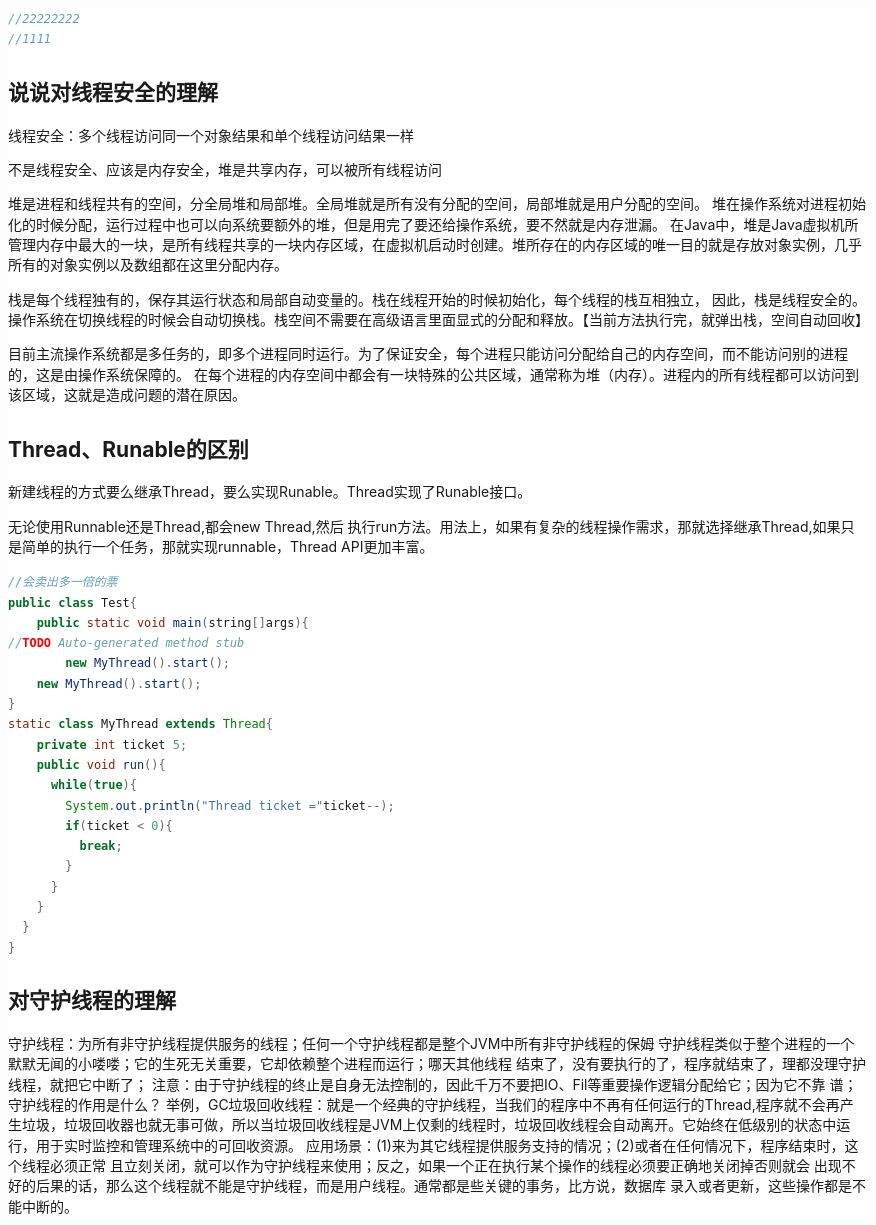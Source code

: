 ```java
//22222222
//1111
```

## 说说对线程安全的理解

线程安全：多个线程访问同一个对象结果和单个线程访问结果一样

不是线程安全、应该是内存安全，堆是共享内存，可以被所有线程访问

堆是进程和线程共有的空间，分全局堆和局部堆。全局堆就是所有没有分配的空间，局部堆就是用户分配的空间。 堆在操作系统对进程初始化的时候分配，运行过程中也可以向系统要额外的堆，但是用完了要还给操作系统，要不然就是内存泄漏。
在Java中，堆是Java虚拟机所管理内存中最大的一块，是所有线程共享的一块内存区域，在虚拟机启动时创建。堆所存在的内存区域的唯一目的就是存放对象实例，几乎所有的对象实例以及数组都在这里分配内存。

栈是每个线程独有的，保存其运行状态和局部自动变量的。栈在线程开始的时候初始化，每个线程的栈互相独立， 因此，栈是线程安全的。操作系统在切换线程的时候会自动切换栈。栈空间不需要在高级语言里面显式的分配和释放。【当前方法执行完，就弹出栈，空间自动回收】

目前主流操作系统都是多任务的，即多个进程同时运行。为了保证安全，每个进程只能访问分配给自己的内存空间，而不能访问别的进程的，这是由操作系统保障的。
在每个进程的内存空间中都会有一块特殊的公共区域，通常称为堆（内存）。进程内的所有线程都可以访问到该区域，这就是造成问题的潜在原因。

## Thread、Runable的区别

新建线程的方式要么继承Thread，要么实现Runable。Thread实现了Runable接口。

无论使用Runnable还是Thread,都会new Thread,然后 执行run方法。用法上，如果有复杂的线程操作需求，那就选择继承Thread,如果只是简单的执行一个任务，那就实现runnable，Thread API更加丰富。

```java
//会卖出多一倍的票 
public class Test{
	public static void main(string[]args){
//TODO Auto-generated method stub
		new MyThread().start();
    new MyThread().start();
}
static class MyThread extends Thread{
    private int ticket 5;
    public void run(){
      while(true){
        System.out.println("Thread ticket ="ticket--);
        if(ticket < 0){
          break;
        }
      }
    }
  }
}
```

## 对守护线程的理解

守护线程：为所有非守护线程提供服务的线程；任何一个守护线程都是整个JVM中所有非守护线程的保姆
守护线程类似于整个进程的一个默默无闻的小喽喽；它的生死无关重要，它却依赖整个进程而运行；哪天其他线程 结束了，没有要执行的了，程序就结束了，理都没理守护线程，就把它中断了；
注意：由于守护线程的终止是自身无法控制的，因此千万不要把IO、Fil等重要操作逻辑分配给它；因为它不靠 谱；
守护线程的作用是什么？
举例，GC垃圾回收线程：就是一个经典的守护线程，当我们的程序中不再有任何运行的Thread,程序就不会再产
生垃圾，垃圾回收器也就无事可做，所以当垃圾回收线程是JVM上仅剩的线程时，垃圾回收线程会自动离开。它始终在低级别的状态中运行，用于实时监控和管理系统中的可回收资源。
应用场景：(1)来为其它线程提供服务支持的情况；(2)或者在任何情况下，程序结束时，这个线程必须正常 且立刻关闭，就可以作为守护线程来使用；反之，如果一个正在执行某个操作的线程必须要正确地关闭掉否则就会 出现不好的后果的话，那么这个线程就不能是守护线程，而是用户线程。通常都是些关键的事务，比方说，数据库 录入或者更新，这些操作都是不能中断的。

